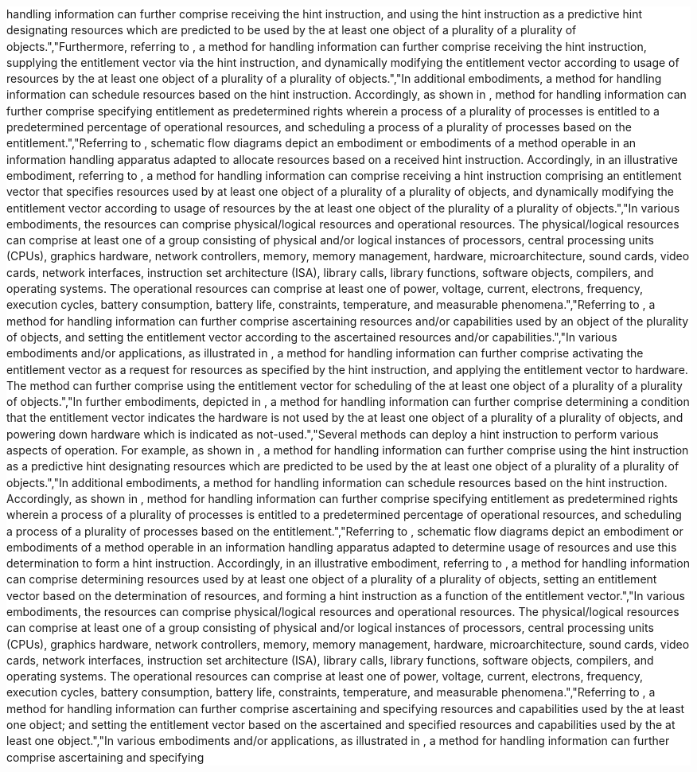 handling information can further comprise receiving  the hint instruction, and using  the hint instruction as a predictive hint designating resources which are predicted to be used by the at least one object of a plurality of a plurality of objects.","Furthermore, referring to , a method  for handling information can further comprise receiving  the hint instruction, supplying  the entitlement vector via the hint instruction, and dynamically modifying  the entitlement vector according to usage of resources by the at least one object of a plurality of a plurality of objects.","In additional embodiments, a method  for handling information can schedule resources based on the hint instruction. Accordingly, as shown in , method  for handling information can further comprise specifying  entitlement as predetermined rights wherein a process of a plurality of processes is entitled to a predetermined percentage of operational resources, and scheduling  a process of a plurality of processes based on the entitlement.","Referring to , schematic flow diagrams depict an embodiment or embodiments of a method operable in an information handling apparatus adapted to allocate resources based on a received hint instruction. Accordingly, in an illustrative embodiment, referring to , a method  for handling information can comprise receiving  a hint instruction comprising an entitlement vector that specifies resources used by at least one object of a plurality of a plurality of objects, and dynamically modifying  the entitlement vector according to usage of resources by the at least one object of the plurality of a plurality of objects.","In various embodiments, the resources can comprise physical\/logical resources and operational resources. The physical\/logical resources can comprise at least one of a group consisting of physical and\/or logical instances of processors, central processing units (CPUs), graphics hardware, network controllers, memory, memory management, hardware, microarchitecture, sound cards, video cards, network interfaces, instruction set architecture (ISA), library calls, library functions, software objects, compilers, and operating systems. The operational resources can comprise at least one of power, voltage, current, electrons, frequency, execution cycles, battery consumption, battery life, constraints, temperature, and measurable phenomena.","Referring to , a method  for handling information can further comprise ascertaining  resources and\/or capabilities used by an object of the plurality of objects, and setting  the entitlement vector according to the ascertained resources and\/or capabilities.","In various embodiments and\/or applications, as illustrated in , a method  for handling information can further comprise activating  the entitlement vector as a request for resources as specified by the hint instruction, and applying  the entitlement vector to hardware. The method  can further comprise using  the entitlement vector for scheduling of the at least one object of a plurality of a plurality of objects.","In further embodiments, depicted in , a method  for handling information can further comprise determining  a condition that the entitlement vector indicates the hardware is not used by the at least one object of a plurality of a plurality of objects, and powering down  hardware which is indicated as not-used.","Several methods can deploy a hint instruction to perform various aspects of operation. For example, as shown in , a method  for handling information can further comprise using  the hint instruction as a predictive hint designating resources which are predicted to be used by the at least one object of a plurality of a plurality of objects.","In additional embodiments, a method  for handling information can schedule resources based on the hint instruction. Accordingly, as shown in , method  for handling information can further comprise specifying  entitlement as predetermined rights wherein a process of a plurality of processes is entitled to a predetermined percentage of operational resources, and scheduling  a process of a plurality of processes based on the entitlement.","Referring to , schematic flow diagrams depict an embodiment or embodiments of a method operable in an information handling apparatus adapted to determine usage of resources and use this determination to form a hint instruction. Accordingly, in an illustrative embodiment, referring to , a method  for handling information can comprise determining  resources used by at least one object of a plurality of a plurality of objects, setting  an entitlement vector based on the determination of resources, and forming  a hint instruction as a function of the entitlement vector.","In various embodiments, the resources can comprise physical\/logical resources and operational resources. The physical\/logical resources can comprise at least one of a group consisting of physical and\/or logical instances of processors, central processing units (CPUs), graphics hardware, network controllers, memory, memory management, hardware, microarchitecture, sound cards, video cards, network interfaces, instruction set architecture (ISA), library calls, library functions, software objects, compilers, and operating systems. The operational resources can comprise at least one of power, voltage, current, electrons, frequency, execution cycles, battery consumption, battery life, constraints, temperature, and measurable phenomena.","Referring to , a method  for handling information can further comprise ascertaining and specifying  resources and capabilities used by the at least one object; and setting  the entitlement vector based on the ascertained and specified resources and capabilities used by the at least one object.","In various embodiments and\/or applications, as illustrated in , a method  for handling information can further comprise ascertaining and specifying